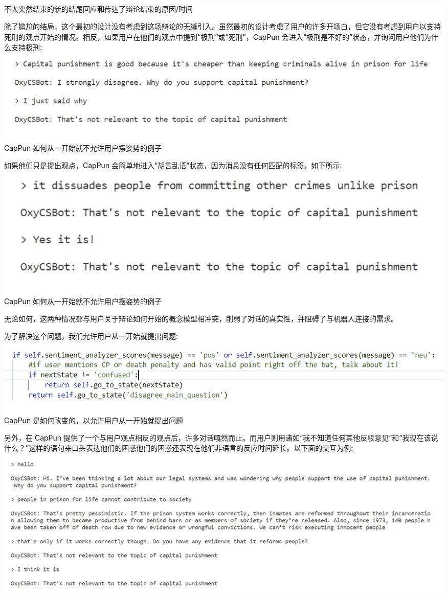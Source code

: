 不太突然结束的新的结尾回应**和**传达了辩论结束的原因/时间

除了尴尬的结局，这个最初的设计没有考虑到这场辩论的无缝引入。虽然最初的设计考虑了用户的许多开场白，但它没有考虑到用户以支持死刑的观点开始的情况。相反，如果用户在他们的观点中提到“极刑”或“死刑”，CapPun 会进入“极刑是不好的”状态，并询问用户他们为什么支持极刑:

![](img/8df54986fa6980d4140c8ffa893998f8.png)

CapPun 如何从一开始就不允许用户摆姿势的例子

如果他们只是提出观点，CapPun 会简单地进入“胡言乱语”状态，因为消息没有任何匹配的标签，如下所示:

![](img/5bc78525206b7e0e009709226d62e1e8.png)

CapPun 如何从一开始就不允许用户摆姿势的例子

无论如何，这两种情况都与用户关于辩论如何开始的概念模型相冲突，削弱了对话的真实性，并阻碍了与机器人连接的需求。

为了解决这个问题，我们允许用户从一开始就提出问题:

![](img/a96cc4ebe63968a7c89aea2a9bcdcc76.png)

CapPun 是如何改变的，以允许用户从一开始就提出问题

另外，在 CapPun 提供了一个与用户观点相反的观点后，许多对话嘎然而止。而用户则用诸如“我不知道任何其他反驳意见”和“我现在该说什么？”这样的语句来口头表达他们的困惑他们的困惑还表现在他们非语言的反应时间延长。以下面的交互为例:

![](img/1c5b65b778c563932aeea8a6baa514c3.png)
